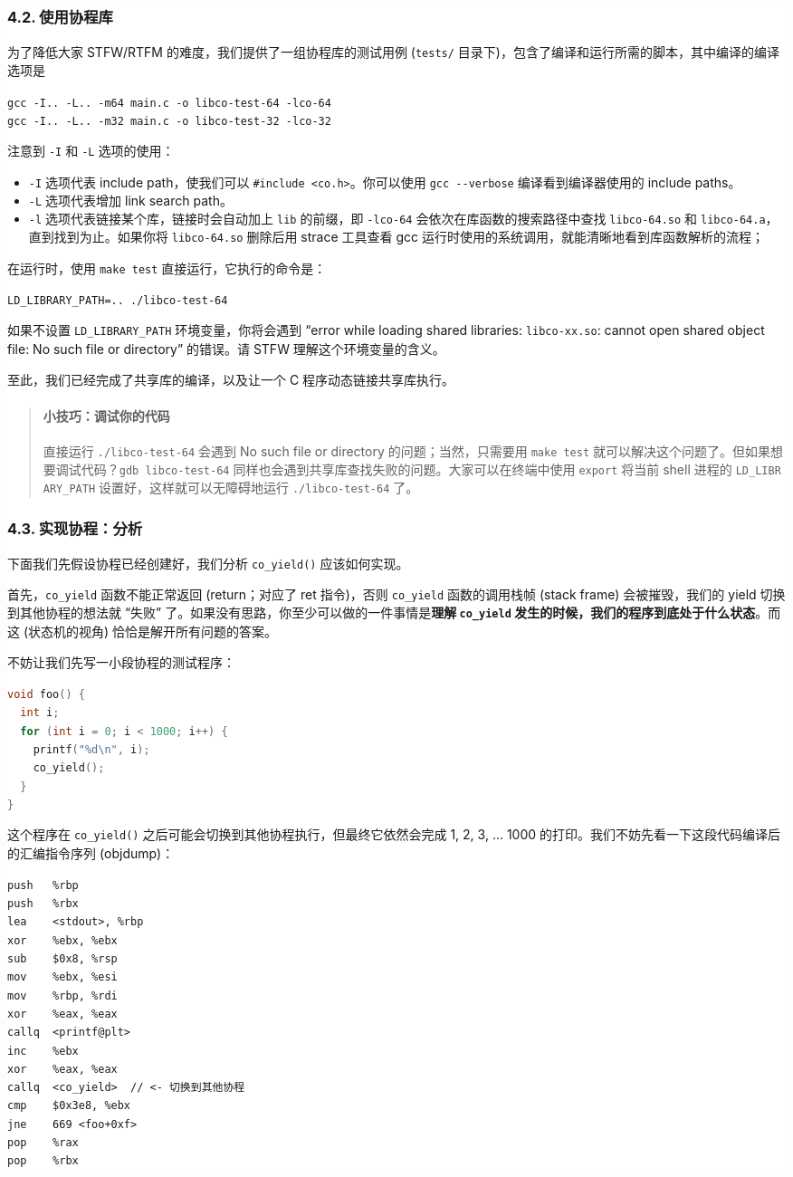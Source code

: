 ### 4.2. 使用协程库

为了降低大家 STFW/RTFM 的难度，我们提供了一组协程库的测试用例 (`tests/` 目录下)，包含了编译和运行所需的脚本，其中编译的编译选项是

```
gcc -I.. -L.. -m64 main.c -o libco-test-64 -lco-64
gcc -I.. -L.. -m32 main.c -o libco-test-32 -lco-32
```

注意到 `-I` 和 `-L` 选项的使用：

- `-I` 选项代表 include path，使我们可以 `#include <co.h>`。你可以使用 `gcc --verbose` 编译看到编译器使用的 include paths。
- `-L` 选项代表增加 link search path。
- `-l` 选项代表链接某个库，链接时会自动加上 `lib` 的前缀，即 `-lco-64` 会依次在库函数的搜索路径中查找 `libco-64.so` 和 `libco-64.a`，直到找到为止。如果你将 `libco-64.so` 删除后用 strace 工具查看 gcc 运行时使用的系统调用，就能清晰地看到库函数解析的流程；

在运行时，使用 `make test` 直接运行，它执行的命令是：

```
LD_LIBRARY_PATH=.. ./libco-test-64
```

如果不设置 `LD_LIBRARY_PATH` 环境变量，你将会遇到 “error while loading shared libraries: `libco-xx.so`: cannot open shared object file: No such file or directory” 的错误。请 STFW 理解这个环境变量的含义。

至此，我们已经完成了共享库的编译，以及让一个 C 程序动态链接共享库执行。

> #### 小技巧：调试你的代码
>
> 直接运行 `./libco-test-64` 会遇到 No such file or directory 的问题；当然，只需要用 `make test` 就可以解决这个问题了。但如果想要调试代码？`gdb libco-test-64` 同样也会遇到共享库查找失败的问题。大家可以在终端中使用 `export` 将当前 shell 进程的 `LD_LIBRARY_PATH` 设置好，这样就可以无障碍地运行 `./libco-test-64` 了。

### 4.3. 实现协程：分析

下面我们先假设协程已经创建好，我们分析 `co_yield()` 应该如何实现。

首先，`co_yield` 函数不能正常返回 (return；对应了 ret 指令)，否则 `co_yield` 函数的调用栈帧 (stack frame) 会被摧毁，我们的 yield 切换到其他协程的想法就 “失败” 了。如果没有思路，你至少可以做的一件事情是**理解 `co_yield` 发生的时候，我们的程序到底处于什么状态**。而这 (状态机的视角) 恰恰是解开所有问题的答案。

不妨让我们先写一小段协程的测试程序：

```c
void foo() {
  int i;
  for (int i = 0; i < 1000; i++) {
    printf("%d\n", i);
    co_yield();
  }
}
```

这个程序在 `co_yield()` 之后可能会切换到其他协程执行，但最终它依然会完成 1, 2, 3, ... 1000 的打印。我们不妨先看一下这段代码编译后的汇编指令序列 (objdump)：

```assembly
push   %rbp
push   %rbx
lea    <stdout>, %rbp       
xor    %ebx, %ebx
sub    $0x8, %rsp
mov    %ebx, %esi
mov    %rbp, %rdi
xor    %eax, %eax
callq  <printf@plt>
inc    %ebx
xor    %eax, %eax
callq  <co_yield>  // <- 切换到其他协程
cmp    $0x3e8, %ebx
jne    669 <foo+0xf>
pop    %rax
pop    %rbx
```